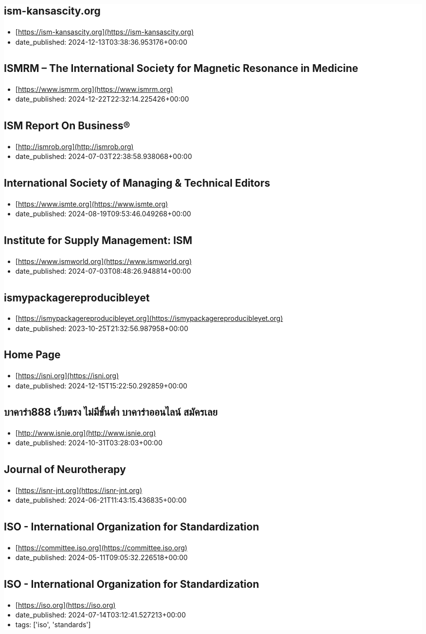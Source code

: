  ## ism-kansascity.org
 - [https://ism-kansascity.org](https://ism-kansascity.org)
 - date_published: 2024-12-13T03:38:36.953176+00:00

 ## ISMRM – The International Society for Magnetic Resonance in Medicine
 - [https://www.ismrm.org](https://www.ismrm.org)
 - date_published: 2024-12-22T22:32:14.225426+00:00

 ## ISM Report On Business®
 - [http://ismrob.org](http://ismrob.org)
 - date_published: 2024-07-03T22:38:58.938068+00:00

 ## International Society of Managing & Technical Editors
 - [https://www.ismte.org](https://www.ismte.org)
 - date_published: 2024-08-19T09:53:46.049268+00:00

 ## Institute for Supply Management: ISM
 - [https://www.ismworld.org](https://www.ismworld.org)
 - date_published: 2024-07-03T08:48:26.948814+00:00

 ## ismypackagereproducibleyet
 - [https://ismypackagereproducibleyet.org](https://ismypackagereproducibleyet.org)
 - date_published: 2023-10-25T21:32:56.987958+00:00

 ## Home Page
 - [https://isni.org](https://isni.org)
 - date_published: 2024-12-15T15:22:50.292859+00:00

 ## บาคาร่า888 เว็บตรง ไม่มีขั้นต่ำ บาคาร่าออนไลน์ สมัครเลย
 - [http://www.isnie.org](http://www.isnie.org)
 - date_published: 2024-10-31T03:28:03+00:00

 ## Journal of Neurotherapy
 - [https://isnr-jnt.org](https://isnr-jnt.org)
 - date_published: 2024-06-21T11:43:15.436835+00:00

 ## ISO - International Organization for Standardization
 - [https://committee.iso.org](https://committee.iso.org)
 - date_published: 2024-05-11T09:05:32.226518+00:00

 ## ISO - International Organization for Standardization
 - [https://iso.org](https://iso.org)
 - date_published: 2024-07-14T03:12:41.527213+00:00
 - tags: ['iso', 'standards']
